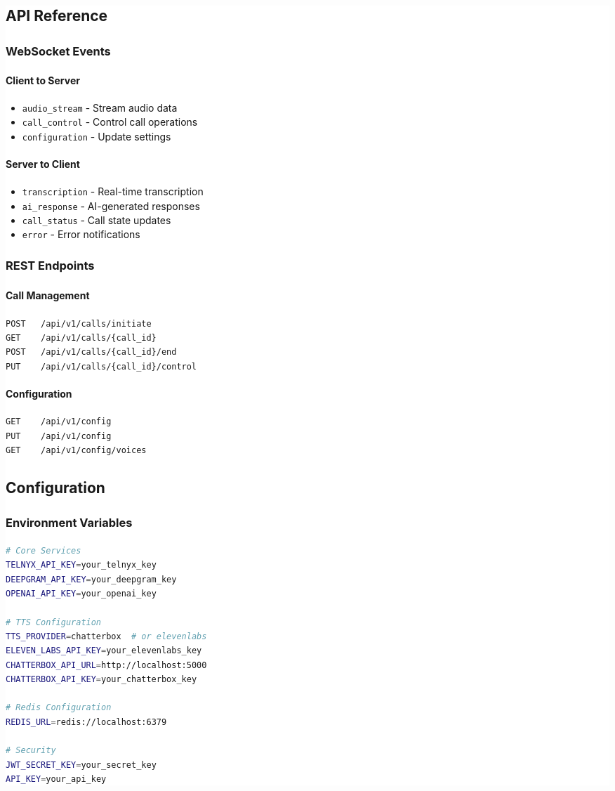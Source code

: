 ## API Reference

### WebSocket Events

#### Client to Server
- `audio_stream` - Stream audio data
- `call_control` - Control call operations
- `configuration` - Update settings

#### Server to Client
- `transcription` - Real-time transcription
- `ai_response` - AI-generated responses
- `call_status` - Call state updates
- `error` - Error notifications

### REST Endpoints

#### Call Management
```http
POST   /api/v1/calls/initiate
GET    /api/v1/calls/{call_id}
POST   /api/v1/calls/{call_id}/end
PUT    /api/v1/calls/{call_id}/control
```

#### Configuration
```http
GET    /api/v1/config
PUT    /api/v1/config
GET    /api/v1/config/voices
```

## Configuration

### Environment Variables

```bash
# Core Services
TELNYX_API_KEY=your_telnyx_key
DEEPGRAM_API_KEY=your_deepgram_key
OPENAI_API_KEY=your_openai_key

# TTS Configuration
TTS_PROVIDER=chatterbox  # or elevenlabs
ELEVEN_LABS_API_KEY=your_elevenlabs_key
CHATTERBOX_API_URL=http://localhost:5000
CHATTERBOX_API_KEY=your_chatterbox_key

# Redis Configuration
REDIS_URL=redis://localhost:6379

# Security
JWT_SECRET_KEY=your_secret_key
API_KEY=your_api_key
```
